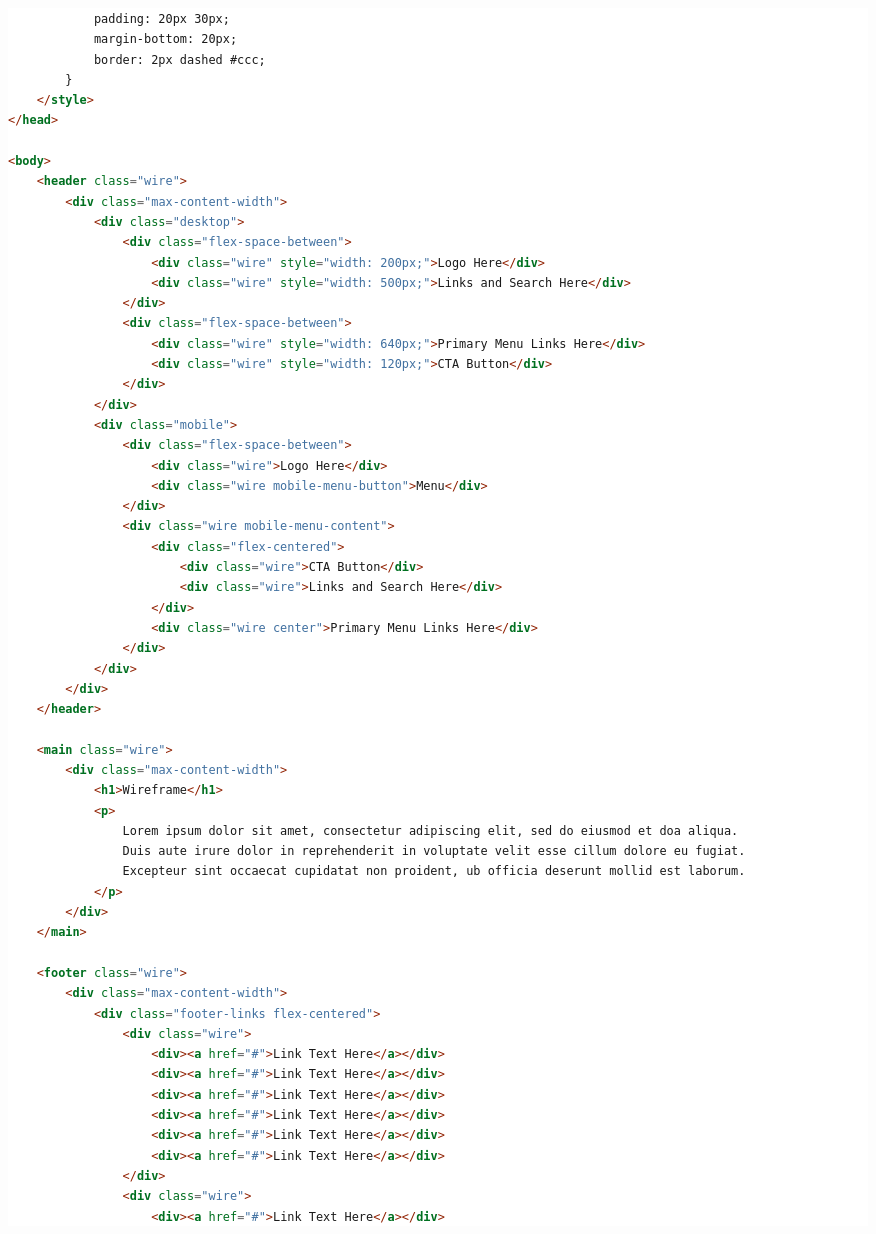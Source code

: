 ```html
            padding: 20px 30px;
            margin-bottom: 20px; 
            border: 2px dashed #ccc;
        }
    </style>
</head>

<body>
    <header class="wire">
        <div class="max-content-width">
            <div class="desktop">
                <div class="flex-space-between">
                    <div class="wire" style="width: 200px;">Logo Here</div>
                    <div class="wire" style="width: 500px;">Links and Search Here</div>
                </div>
                <div class="flex-space-between">
                    <div class="wire" style="width: 640px;">Primary Menu Links Here</div>
                    <div class="wire" style="width: 120px;">CTA Button</div>
                </div>
            </div>
            <div class="mobile">
                <div class="flex-space-between">
                    <div class="wire">Logo Here</div>
                    <div class="wire mobile-menu-button">Menu</div>
                </div>
                <div class="wire mobile-menu-content">
                    <div class="flex-centered">
                        <div class="wire">CTA Button</div>
                        <div class="wire">Links and Search Here</div>
                    </div>
                    <div class="wire center">Primary Menu Links Here</div>
                </div>
            </div>
        </div>
    </header>

    <main class="wire">
        <div class="max-content-width">
            <h1>Wireframe</h1>
            <p>
                Lorem ipsum dolor sit amet, consectetur adipiscing elit, sed do eiusmod et doa aliqua.
                Duis aute irure dolor in reprehenderit in voluptate velit esse cillum dolore eu fugiat.
                Excepteur sint occaecat cupidatat non proident, ub officia deserunt mollid est laborum.
            </p>
        </div>
    </main>

    <footer class="wire">
        <div class="max-content-width">
            <div class="footer-links flex-centered">
                <div class="wire">
                    <div><a href="#">Link Text Here</a></div>
                    <div><a href="#">Link Text Here</a></div>
                    <div><a href="#">Link Text Here</a></div>
                    <div><a href="#">Link Text Here</a></div>
                    <div><a href="#">Link Text Here</a></div>
                    <div><a href="#">Link Text Here</a></div>
                </div>
                <div class="wire">
                    <div><a href="#">Link Text Here</a></div>
```